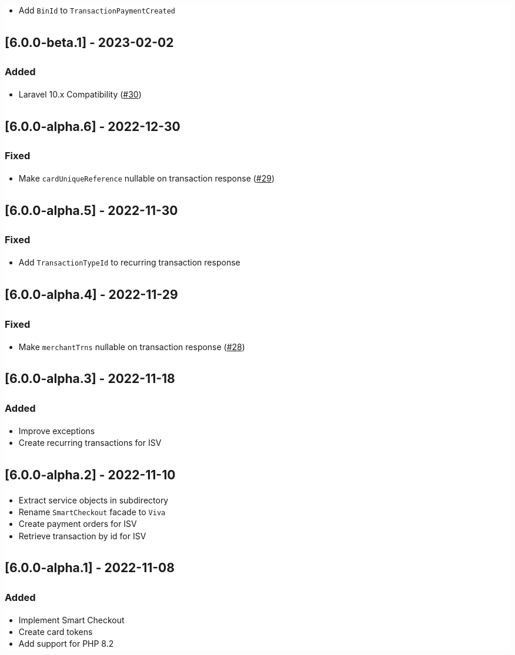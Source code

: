 -   Add `BinId` to `TransactionPaymentCreated`

## [6.0.0-beta.1] - 2023-02-02

### Added

-   Laravel 10.x Compatibility ([#30](https://github.com/sebdesign/laravel-viva-payments/issues/30))

## [6.0.0-alpha.6] - 2022-12-30

### Fixed

-   Make `cardUniqueReference` nullable on transaction response ([#29](https://github.com/sebdesign/laravel-viva-payments/issues/29))

## [6.0.0-alpha.5] - 2022-11-30

### Fixed

-   Add `TransactionTypeId` to recurring transaction response

## [6.0.0-alpha.4] - 2022-11-29

### Fixed

-   Make `merchantTrns` nullable on transaction response ([#28](https://github.com/sebdesign/laravel-viva-payments/issues/28))

## [6.0.0-alpha.3] - 2022-11-18

### Added

-   Improve exceptions
-   Create recurring transactions for ISV

## [6.0.0-alpha.2] - 2022-11-10

-   Extract service objects in subdirectory
-   Rename `SmartCheckout` facade to `Viva`
-   Create payment orders for ISV
-   Retrieve transaction by id for ISV

## [6.0.0-alpha.1] - 2022-11-08

### Added

-   Implement Smart Checkout
-   Create card tokens
-   Add support for PHP 8.2
